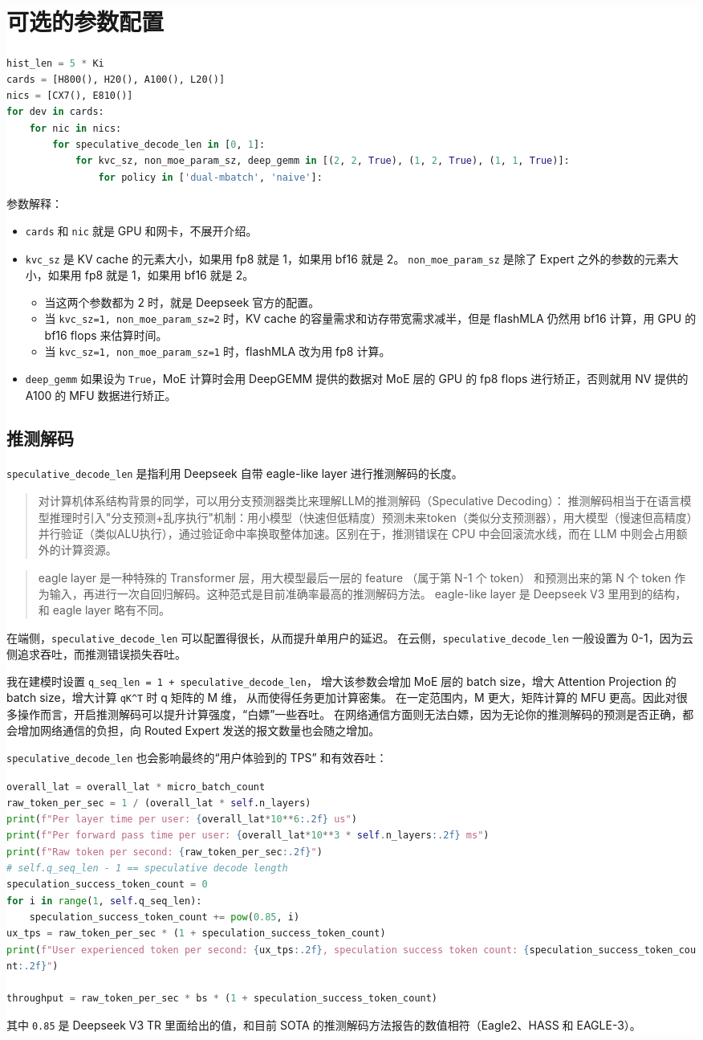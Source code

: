 # 可选的参数配置

``` Python
hist_len = 5 * Ki 
cards = [H800(), H20(), A100(), L20()]
nics = [CX7(), E810()]
for dev in cards:
    for nic in nics:
        for speculative_decode_len in [0, 1]:
            for kvc_sz, non_moe_param_sz, deep_gemm in [(2, 2, True), (1, 2, True), (1, 1, True)]:
                for policy in ['dual-mbatch', 'naive']:
```
参数解释：

- `cards` 和 `nic` 就是 GPU 和网卡，不展开介绍。
- `kvc_sz` 是 KV cache 的元素大小，如果用 fp8 就是 1，如果用 bf16 就是 2。
`non_moe_param_sz` 是除了 Expert 之外的参数的元素大小，如果用 fp8 就是 1，如果用 bf16 就是 2。

    - 当这两个参数都为 2 时，就是 Deepseek 官方的配置。
    - 当 `kvc_sz=1, non_moe_param_sz=2` 时，KV cache 的容量需求和访存带宽需求减半，但是 flashMLA 仍然用 bf16 计算，用 GPU 的 bf16 flops 来估算时间。
    - 当 `kvc_sz=1, non_moe_param_sz=1` 时，flashMLA 改为用 fp8 计算。
- `deep_gemm` 如果设为 `True`，MoE 计算时会用 DeepGEMM 提供的数据对 MoE 层的 GPU 的 fp8 flops 进行矫正，否则就用 NV 提供的 A100 的 MFU 数据进行矫正。

## 推测解码
`speculative_decode_len` 是指利用 Deepseek 自带 eagle-like layer 进行推测解码的长度。

> 对计算机体系结构背景的同学，可以用分支预测器类比来理解LLM的推测解码（Speculative Decoding）：
推测解码相当于在语言模型推理时引入"分支预测+乱序执行"机制：用小模型（快速但低精度）预测未来token（类似分支预测器），用大模型（慢速但高精度）并行验证（类似ALU执行），通过验证命中率换取整体加速。区别在于，推测错误在 CPU 中会回滚流水线，而在 LLM 中则会占用额外的计算资源。

> eagle layer 是一种特殊的 Transformer 层，用大模型最后一层的 feature （属于第 N-1 个 token） 和预测出来的第 N 个 token
作为输入，再进行一次自回归解码。这种范式是目前准确率最高的推测解码方法。
eagle-like layer 是 Deepseek V3 里用到的结构，和 eagle layer 略有不同。

在端侧，`speculative_decode_len` 可以配置得很长，从而提升单用户的延迟。
在云侧，`speculative_decode_len` 一般设置为 0-1，因为云侧追求吞吐，而推测错误损失吞吐。

我在建模时设置 `q_seq_len = 1 + speculative_decode_len`，
增大该参数会增加 MoE 层的 batch size，增大 Attention Projection 的 batch size，增大计算 `qK^T` 时 q 矩阵的 M 维，
从而使得任务更加计算密集。
在一定范围内，M 更大，矩阵计算的 MFU 更高。因此对很多操作而言，开启推测解码可以提升计算强度，“白嫖”一些吞吐。
在网络通信方面则无法白嫖，因为无论你的推测解码的预测是否正确，都会增加网络通信的负担，向 Routed Expert 发送的报文数量也会随之增加。


`speculative_decode_len` 也会影响最终的“用户体验到的 TPS” 和有效吞吐：
``` Python
overall_lat = overall_lat * micro_batch_count
raw_token_per_sec = 1 / (overall_lat * self.n_layers)
print(f"Per layer time per user: {overall_lat*10**6:.2f} us")
print(f"Per forward pass time per user: {overall_lat*10**3 * self.n_layers:.2f} ms")
print(f"Raw token per second: {raw_token_per_sec:.2f}")
# self.q_seq_len - 1 == speculative decode length
speculation_success_token_count = 0
for i in range(1, self.q_seq_len):
    speculation_success_token_count += pow(0.85, i)
ux_tps = raw_token_per_sec * (1 + speculation_success_token_count)
print(f"User experienced token per second: {ux_tps:.2f}, speculation success token count: {speculation_success_token_count:.2f}")

throughput = raw_token_per_sec * bs * (1 + speculation_success_token_count)
```
其中 `0.85` 是 Deepseek V3 TR 里面给出的值，和目前 SOTA 的推测解码方法报告的数值相符（Eagle2、HASS 和 EAGLE-3）。
